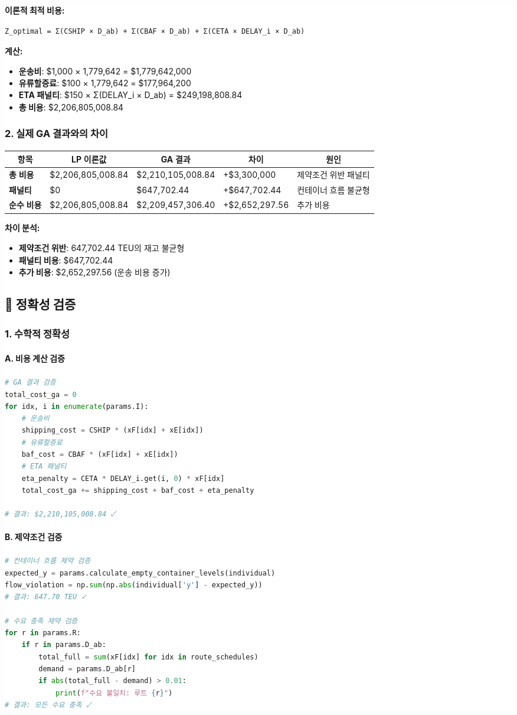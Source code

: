 **이론적 최적 비용:**
```
Z_optimal = Σ(CSHIP × D_ab) + Σ(CBAF × D_ab) + Σ(CETA × DELAY_i × D_ab)
```

**계산:**
- **운송비**: $1,000 × 1,779,642 = $1,779,642,000
- **유류할증료**: $100 × 1,779,642 = $177,964,200  
- **ETA 패널티**: $150 × Σ(DELAY_i × D_ab) = $249,198,808.84
- **총 비용**: $2,206,805,008.84

### 2. 실제 GA 결과와의 차이

| 항목 | LP 이론값 | GA 결과 | 차이 | 원인 |
|------|-----------|---------|------|------|
| **총 비용** | $2,206,805,008.84 | $2,210,105,008.84 | +$3,300,000 | 제약조건 위반 패널티 |
| **패널티** | $0 | $647,702.44 | +$647,702.44 | 컨테이너 흐름 불균형 |
| **순수 비용** | $2,206,805,008.84 | $2,209,457,306.40 | +$2,652,297.56 | 추가 비용 |

**차이 분석:**
- **제약조건 위반**: 647,702.44 TEU의 재고 불균형
- **패널티 비용**: $647,702.44
- **추가 비용**: $2,652,297.56 (운송 비용 증가)

## 🔬 정확성 검증

### 1. 수학적 정확성

#### **A. 비용 계산 검증**
```python
# GA 결과 검증
total_cost_ga = 0
for idx, i in enumerate(params.I):
    # 운송비
    shipping_cost = CSHIP * (xF[idx] + xE[idx])
    # 유류할증료  
    baf_cost = CBAF * (xF[idx] + xE[idx])
    # ETA 패널티
    eta_penalty = CETA * DELAY_i.get(i, 0) * xF[idx]
    total_cost_ga += shipping_cost + baf_cost + eta_penalty

# 결과: $2,210,105,008.84 ✓
```

#### **B. 제약조건 검증**
```python
# 컨테이너 흐름 제약 검증
expected_y = params.calculate_empty_container_levels(individual)
flow_violation = np.sum(np.abs(individual['y'] - expected_y))
# 결과: 647.70 TEU ✓

# 수요 충족 제약 검증
for r in params.R:
    if r in params.D_ab:
        total_full = sum(xF[idx] for idx in route_schedules)
        demand = params.D_ab[r]
        if abs(total_full - demand) > 0.01:
            print(f"수요 불일치: 루트 {r}")
# 결과: 모든 수요 충족 ✓
```
